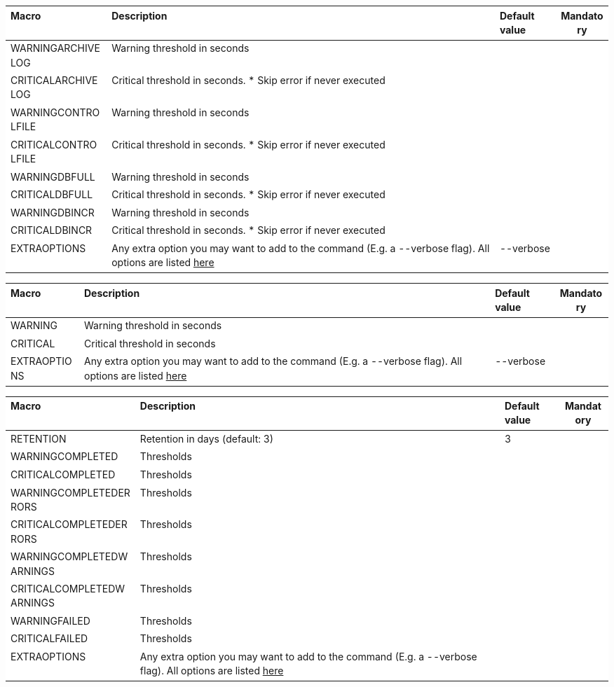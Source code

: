 </TabItem>
<TabItem value="Rman-Backup-Age" label="Rman-Backup-Age">

| Macro               | Description                                                                                         | Default value     | Mandatory   |
|:--------------------|:----------------------------------------------------------------------------------------------------|:------------------|:-----------:|
| WARNINGARCHIVELOG   | Warning threshold in seconds                                                                        |                   |             |
| CRITICALARCHIVELOG  | Critical threshold in seconds. * Skip error if never executed                                       |                   |             |
| WARNINGCONTROLFILE  | Warning threshold in seconds                                                                        |                   |             |
| CRITICALCONTROLFILE | Critical threshold in seconds. * Skip error if never executed                                       |                   |             |
| WARNINGDBFULL       | Warning threshold in seconds                                                                        |                   |             |
| CRITICALDBFULL      | Critical threshold in seconds. * Skip error if never executed                                       |                   |             |
| WARNINGDBINCR       | Warning threshold in seconds                                                                        |                   |             |
| CRITICALDBINCR      | Critical threshold in seconds. * Skip error if never executed                                       |                   |             |
| EXTRAOPTIONS        | Any extra option you may want to add to the command (E.g. a --verbose flag). All options are listed [here](#available-options) | --verbose         |             |

</TabItem>
<TabItem value="Rman-Backup-Online-Age" label="Rman-Backup-Online-Age">

| Macro        | Description                                                                                         | Default value     | Mandatory   |
|:-------------|:----------------------------------------------------------------------------------------------------|:------------------|:-----------:|
| WARNING      | Warning threshold in seconds                                                                        |                   |             |
| CRITICAL     | Critical threshold in seconds                                                                       |                   |             |
| EXTRAOPTIONS | Any extra option you may want to add to the command (E.g. a --verbose flag). All options are listed [here](#available-options) | --verbose         |             |

</TabItem>
<TabItem value="Rman-Backup-Problems" label="Rman-Backup-Problems">

| Macro                     | Description                                                                                         | Default value     | Mandatory   |
|:--------------------------|:----------------------------------------------------------------------------------------------------|:------------------|:-----------:|
| RETENTION                 | Retention in days (default: 3)                                                                      | 3                 |             |
| WARNINGCOMPLETED          | Thresholds                                                                                          |                   |             |
| CRITICALCOMPLETED         | Thresholds                                                                                          |                   |             |
| WARNINGCOMPLETEDERRORS    | Thresholds                                                                                          |                   |             |
| CRITICALCOMPLETEDERRORS   | Thresholds                                                                                          |                   |             |
| WARNINGCOMPLETEDWARNINGS  | Thresholds                                                                                          |                   |             |
| CRITICALCOMPLETEDWARNINGS | Thresholds                                                                                          |                   |             |
| WARNINGFAILED             | Thresholds                                                                                          |                   |             |
| CRITICALFAILED            | Thresholds                                                                                          |                   |             |
| EXTRAOPTIONS              | Any extra option you may want to add to the command (E.g. a --verbose flag). All options are listed [here](#available-options) |                   |             |

